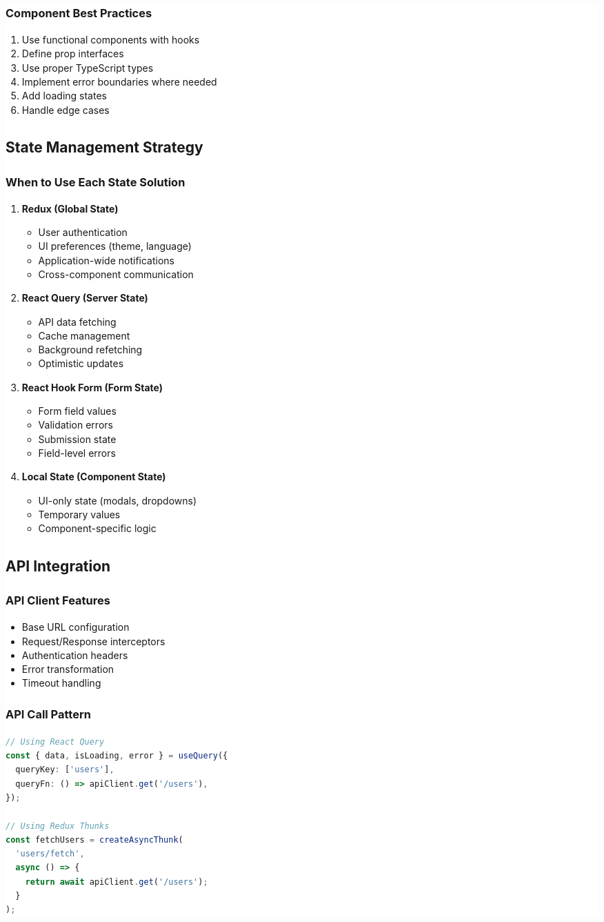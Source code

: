 ### Component Best Practices
1. Use functional components with hooks
2. Define prop interfaces
3. Use proper TypeScript types
4. Implement error boundaries where needed
5. Add loading states
6. Handle edge cases

## State Management Strategy

### When to Use Each State Solution

1. **Redux (Global State)**
   - User authentication
   - UI preferences (theme, language)
   - Application-wide notifications
   - Cross-component communication

2. **React Query (Server State)**
   - API data fetching
   - Cache management
   - Background refetching
   - Optimistic updates

3. **React Hook Form (Form State)**
   - Form field values
   - Validation errors
   - Submission state
   - Field-level errors

4. **Local State (Component State)**
   - UI-only state (modals, dropdowns)
   - Temporary values
   - Component-specific logic

## API Integration

### API Client Features
- Base URL configuration
- Request/Response interceptors
- Authentication headers
- Error transformation
- Timeout handling

### API Call Pattern
```typescript
// Using React Query
const { data, isLoading, error } = useQuery({
  queryKey: ['users'],
  queryFn: () => apiClient.get('/users'),
});

// Using Redux Thunks
const fetchUsers = createAsyncThunk(
  'users/fetch',
  async () => {
    return await apiClient.get('/users');
  }
);
```
